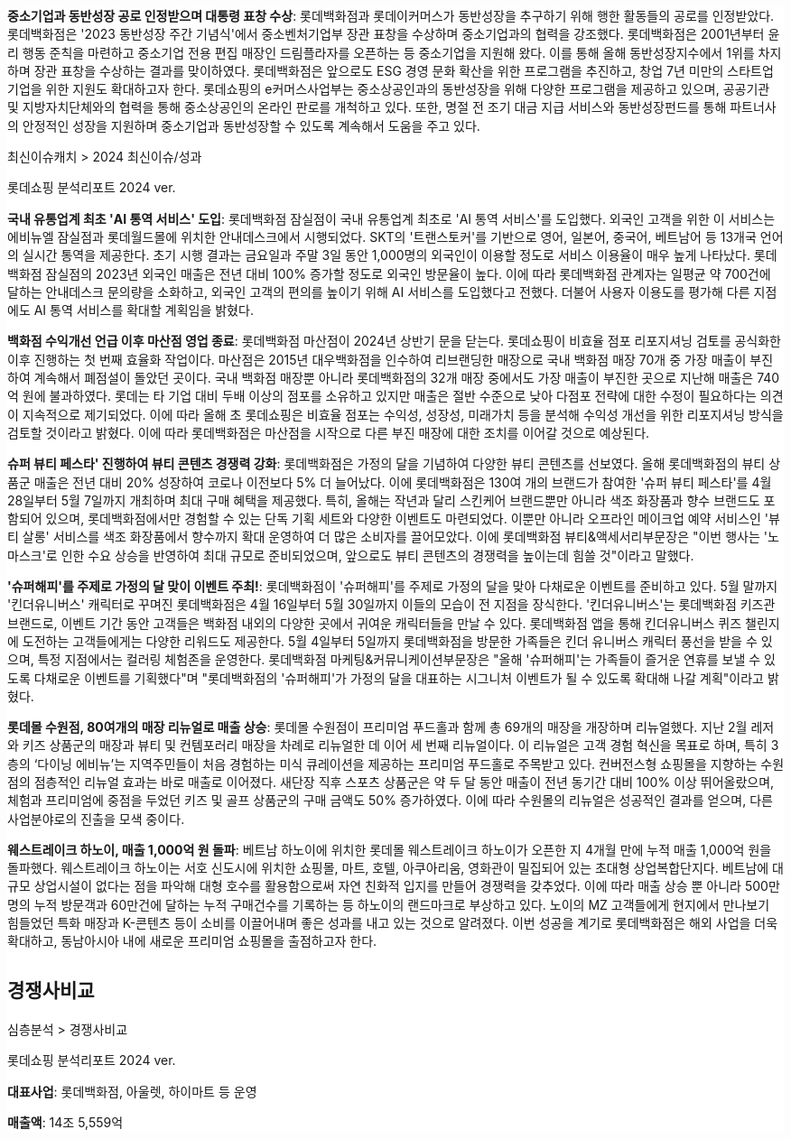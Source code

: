 **중소기업과 동반성장 공로 인정받으며 대통령 표창 수상**: 롯데백화점과 롯데이커머스가 동반성장을 추구하기 위해 행한 활동들의 공로를 인정받았다. 롯데백화점은 '2023 동반성장 주간 기념식'에서 중소벤처기업부 장관 표창을 수상하며 중소기업과의 협력을 강조했다. 롯데백화점은 2001년부터 윤리 행동 준칙을 마련하고 중소기업 전용 편집 매장인 드림플라자를 오픈하는 등 중소기업을 지원해 왔다. 이를 통해 올해 동반성장지수에서 1위를 차지하며 장관 표창을 수상하는 결과를 맞이하였다. 롯데백화점은 앞으로도 ESG 경영 문화 확산을 위한 프로그램을 추진하고, 창업 7년 미만의 스타트업 기업을 위한 지원도 확대하고자 한다. 롯데쇼핑의 e커머스사업부는 중소상공인과의 동반성장을 위해 다양한 프로그램을 제공하고 있으며, 공공기관 및 지방자치단체와의 협력을 통해 중소상공인의 온라인 판로를 개척하고 있다. 또한, 명절 전 조기 대금 지급 서비스와 동반성장펀드를 통해 파트너사의 안정적인 성장을 지원하며 중소기업과 동반성장할 수 있도록 계속해서 도움을 주고 있다.

최신이슈캐치 > 2024 최신이슈/성과

롯데쇼핑 분석리포트 2024 ver.

**국내 유통업계 최초 'AI 통역 서비스' 도입**: 롯데백화점 잠실점이 국내 유통업계 최초로 'AI 통역 서비스'를 도입했다. 외국인 고객을 위한 이 서비스는 에비뉴엘 잠실점과 롯데월드몰에 위치한 안내데스크에서 시행되었다. SKT의 '트랜스토커'를 기반으로 영어, 일본어, 중국어, 베트남어 등 13개국 언어의 실시간 통역을 제공한다. 초기 시행 결과는 금요일과 주말 3일 동안 1,000명의 외국인이 이용할 정도로 서비스 이용율이 매우 높게 나타났다. 롯데백화점 잠실점의 2023년 외국인 매출은 전년 대비 100% 증가할 정도로 외국인 방문율이 높다. 이에 따라 롯데백화점 관계자는 일평균 약 700건에 달하는 안내데스크 문의량을 소화하고, 외국인 고객의 편의를 높이기 위해 AI 서비스를 도입했다고 전했다. 더불어 사용자 이용도를 평가해 다른 지점에도 AI 통역 서비스를 확대할 계획임을 밝혔다.

**백화점 수익개선 언급 이후 마산점 영업 종료**: 롯데백화점 마산점이 2024년 상반기 문을 닫는다. 롯데쇼핑이 비효율 점포 리포지셔닝 검토를 공식화한 이후 진행하는 첫 번째 효율화 작업이다. 마산점은 2015년 대우백화점을 인수하여 리브랜딩한 매장으로 국내 백화점 매장 70개 중 가장 매출이 부진하여 계속해서 폐점설이 돌았던 곳이다. 국내 백화점 매장뿐 아니라 롯데백화점의 32개 매장 중에서도 가장 매출이 부진한 곳으로 지난해 매출은 740억 원에 불과하였다. 롯데는 타 기업 대비 두배 이상의 점포를 소유하고 있지만 매출은 절반 수준으로 낮아 다점포 전략에 대한 수정이 필요하다는 의견이 지속적으로 제기되었다. 이에 따라 올해 초 롯데쇼핑은 비효율 점포는 수익성, 성장성, 미래가치 등을 분석해 수익성 개선을 위한 리포지셔닝 방식을 검토할 것이라고 밝혔다. 이에 따라 롯데백화점은 마산점을 시작으로 다른 부진 매장에 대한 조치를 이어갈 것으로 예상된다.

**슈퍼 뷰티 페스타' 진행하여 뷰티 콘텐츠 경쟁력 강화**: 롯데백화점은 가정의 달을 기념하여 다양한 뷰티 콘텐츠를 선보였다. 올해 롯데백화점의 뷰티 상품군 매출은 전년 대비 20% 성장하여 코로나 이전보다 5% 더 늘어났다. 이에 롯데백화점은 130여 개의 브랜드가 참여한 '슈퍼 뷰티 페스타'를 4월 28일부터 5월 7일까지 개최하며 최대 구매 혜택을 제공했다. 특히, 올해는 작년과 달리 스킨케어 브랜드뿐만 아니라 색조 화장품과 향수 브랜드도 포함되어 있으며, 롯데백화점에서만 경험할 수 있는 단독 기획 세트와 다양한 이벤트도 마련되었다. 이뿐만 아니라 오프라인 메이크업 예약 서비스인 '뷰티 살롱' 서비스를 색조 화장품에서 향수까지 확대 운영하여 더 많은 소비자를 끌어모았다. 이에 롯데백화점 뷰티&액세서리부문장은 "이번 행사는 '노마스크'로 인한 수요 상승을 반영하여 최대 규모로 준비되었으며, 앞으로도 뷰티 콘텐츠의 경쟁력을 높이는데 힘쓸 것"이라고 말했다.

**'슈퍼해피'를 주제로 가정의 달 맞이 이벤트 주최!**: 롯데백화점이 '슈퍼해피'를 주제로 가정의 달을 맞아 다채로운 이벤트를 준비하고 있다. 5월 말까지 '킨더유니버스' 캐릭터로 꾸며진 롯데백화점은 4월 16일부터 5월 30일까지 이들의 모습이 전 지점을 장식한다. '킨더유니버스'는 롯데백화점 키즈관 브랜드로, 이벤트 기간 동안 고객들은 백화점 내외의 다양한 곳에서 귀여운 캐릭터들을 만날 수 있다. 롯데백화점 앱을 통해 킨더유니버스 퀴즈 챌린지에 도전하는 고객들에게는 다양한 리워드도 제공한다. 5월 4일부터 5일까지 롯데백화점을 방문한 가족들은 킨더 유니버스 캐릭터 풍선을 받을 수 있으며, 특정 지점에서는 컬러링 체험존을 운영한다. 롯데백화점 마케팅&커뮤니케이션부문장은 "올해 '슈퍼해피'는 가족들이 즐거운 연휴를 보낼 수 있도록 다채로운 이벤트를 기획했다"며 "롯데백화점의 '슈퍼해피'가 가정의 달을 대표하는 시그니처 이벤트가 될 수 있도록 확대해 나갈 계획"이라고 밝혔다.

**롯데몰 수원점, 80여개의 매장 리뉴얼로 매출 상승**: 롯데몰 수원점이 프리미엄 푸드홀과 함께 총 69개의 매장을 개장하며 리뉴얼했다. 지난 2월 레저와 키즈 상품군의 매장과 뷰티 및 컨템포러리 매장을 차례로 리뉴얼한 데 이어 세 번째 리뉴얼이다. 이 리뉴얼은 고객 경험 혁신을 목표로 하며, 특히 3층의 ‘다이닝 에비뉴’는 지역주민들이 처음 경험하는 미식 큐레이션을 제공하는 프리미엄 푸드홀로 주목받고 있다. 컨버전스형 쇼핑몰을 지향하는 수원점의 점층적인 리뉴얼 효과는 바로 매출로 이어졌다. 새단장 직후 스포츠 상품군은 약 두 달 동안 매출이 전년 동기간 대비 100% 이상 뛰어올랐으며, 체험과 프리미엄에 중점을 두었던 키즈 및 골프 상품군의 구매 금액도 50% 증가하였다. 이에 따라 수원몰의 리뉴얼은 성공적인 결과를 얻으며, 다른 사업분야로의 진출을 모색 중이다.

**웨스트레이크 하노이, 매출 1,000억 원 돌파**: 베트남 하노이에 위치한 롯데몰 웨스트레이크 하노이가 오픈한 지 4개월 만에 누적 매출 1,000억 원을 돌파했다. 웨스트레이크 하노이는 서호 신도시에 위치한 쇼핑몰, 마트, 호텔, 아쿠아리움, 영화관이 밀집되어 있는 초대형 상업복합단지다. 베트남에 대규모 상업시설이 없다는 점을 파악해 대형 호수를 활용함으로써 자연 친화적 입지를 만들어 경쟁력을 갖추었다. 이에 따라 매출 상승 뿐 아니라 500만명의 누적 방문객과 60만건에 달하는 누적 구매건수를 기록하는 등 하노이의 랜드마크로 부상하고 있다. 노이의 MZ 고객들에게 현지에서 만나보기 힘들었던 특화 매장과 K-콘텐츠 등이 소비를 이끌어내며 좋은 성과를 내고 있는  것으로 알려졌다. 이번 성공을 계기로 롯데백화점은 해외 사업을 더욱 확대하고, 동남아시아 내에 새로운 프리미엄 쇼핑몰을 출점하고자 한다.

## 경쟁사비교

심층분석 > 경쟁사비교

롯데쇼핑 분석리포트 2024 ver.

**대표사업**: 롯데백화점, 아울렛, 하이마트 등 운영

**매출액**: 14조 5,559억

